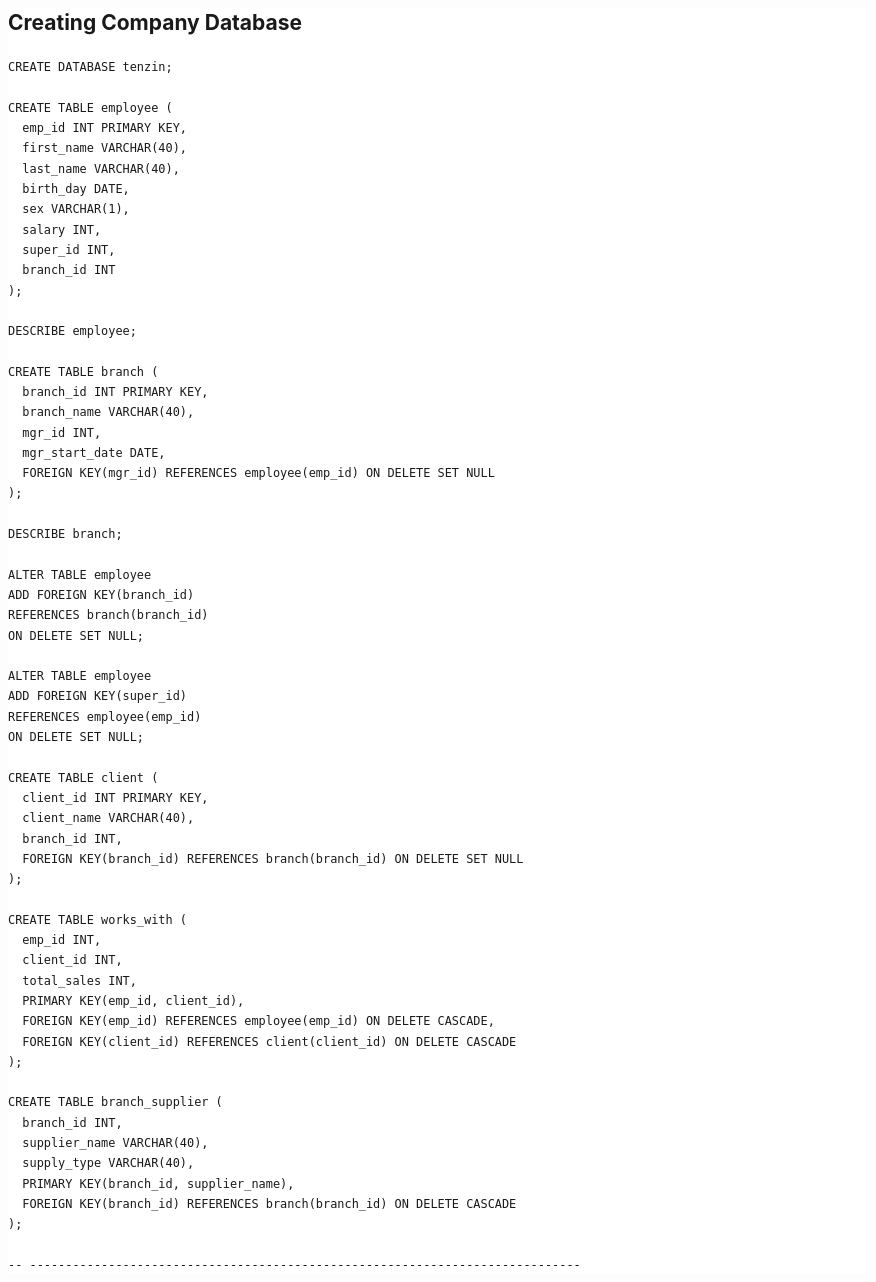 ## Creating Company Database

```
CREATE DATABASE tenzin;

CREATE TABLE employee (
  emp_id INT PRIMARY KEY,
  first_name VARCHAR(40),
  last_name VARCHAR(40),
  birth_day DATE,
  sex VARCHAR(1),
  salary INT,
  super_id INT,
  branch_id INT
);

DESCRIBE employee;

CREATE TABLE branch (
  branch_id INT PRIMARY KEY,
  branch_name VARCHAR(40),
  mgr_id INT,
  mgr_start_date DATE,
  FOREIGN KEY(mgr_id) REFERENCES employee(emp_id) ON DELETE SET NULL
);

DESCRIBE branch;

ALTER TABLE employee
ADD FOREIGN KEY(branch_id)
REFERENCES branch(branch_id)
ON DELETE SET NULL;

ALTER TABLE employee
ADD FOREIGN KEY(super_id)
REFERENCES employee(emp_id)
ON DELETE SET NULL;

CREATE TABLE client (
  client_id INT PRIMARY KEY,
  client_name VARCHAR(40),
  branch_id INT,
  FOREIGN KEY(branch_id) REFERENCES branch(branch_id) ON DELETE SET NULL
);

CREATE TABLE works_with (
  emp_id INT,
  client_id INT,
  total_sales INT,
  PRIMARY KEY(emp_id, client_id),
  FOREIGN KEY(emp_id) REFERENCES employee(emp_id) ON DELETE CASCADE,
  FOREIGN KEY(client_id) REFERENCES client(client_id) ON DELETE CASCADE
);

CREATE TABLE branch_supplier (
  branch_id INT,
  supplier_name VARCHAR(40),
  supply_type VARCHAR(40),
  PRIMARY KEY(branch_id, supplier_name),
  FOREIGN KEY(branch_id) REFERENCES branch(branch_id) ON DELETE CASCADE
);

-- -----------------------------------------------------------------------------
```